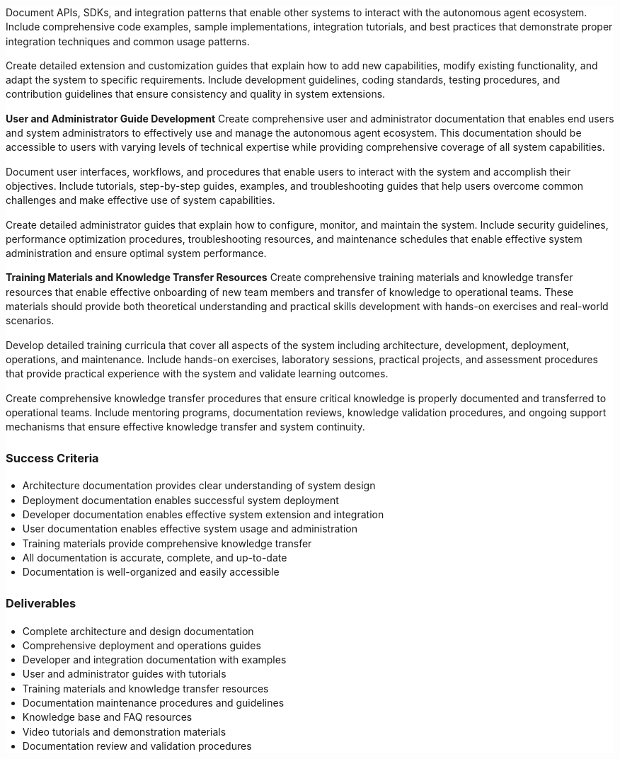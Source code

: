 Document APIs, SDKs, and integration patterns that enable other systems to interact with the autonomous agent ecosystem. Include comprehensive code examples, sample implementations, integration tutorials, and best practices that demonstrate proper integration techniques and common usage patterns.

Create detailed extension and customization guides that explain how to add new capabilities, modify existing functionality, and adapt the system to specific requirements. Include development guidelines, coding standards, testing procedures, and contribution guidelines that ensure consistency and quality in system extensions.

**User and Administrator Guide Development**
Create comprehensive user and administrator documentation that enables end users and system administrators to effectively use and manage the autonomous agent ecosystem. This documentation should be accessible to users with varying levels of technical expertise while providing comprehensive coverage of all system capabilities.

Document user interfaces, workflows, and procedures that enable users to interact with the system and accomplish their objectives. Include tutorials, step-by-step guides, examples, and troubleshooting guides that help users overcome common challenges and make effective use of system capabilities.

Create detailed administrator guides that explain how to configure, monitor, and maintain the system. Include security guidelines, performance optimization procedures, troubleshooting resources, and maintenance schedules that enable effective system administration and ensure optimal system performance.

**Training Materials and Knowledge Transfer Resources**
Create comprehensive training materials and knowledge transfer resources that enable effective onboarding of new team members and transfer of knowledge to operational teams. These materials should provide both theoretical understanding and practical skills development with hands-on exercises and real-world scenarios.

Develop detailed training curricula that cover all aspects of the system including architecture, development, deployment, operations, and maintenance. Include hands-on exercises, laboratory sessions, practical projects, and assessment procedures that provide practical experience with the system and validate learning outcomes.

Create comprehensive knowledge transfer procedures that ensure critical knowledge is properly documented and transferred to operational teams. Include mentoring programs, documentation reviews, knowledge validation procedures, and ongoing support mechanisms that ensure effective knowledge transfer and system continuity.

### Success Criteria
- Architecture documentation provides clear understanding of system design
- Deployment documentation enables successful system deployment
- Developer documentation enables effective system extension and integration
- User documentation enables effective system usage and administration
- Training materials provide comprehensive knowledge transfer
- All documentation is accurate, complete, and up-to-date
- Documentation is well-organized and easily accessible

### Deliverables
- Complete architecture and design documentation
- Comprehensive deployment and operations guides
- Developer and integration documentation with examples
- User and administrator guides with tutorials
- Training materials and knowledge transfer resources
- Documentation maintenance procedures and guidelines
- Knowledge base and FAQ resources
- Video tutorials and demonstration materials
- Documentation review and validation procedures
